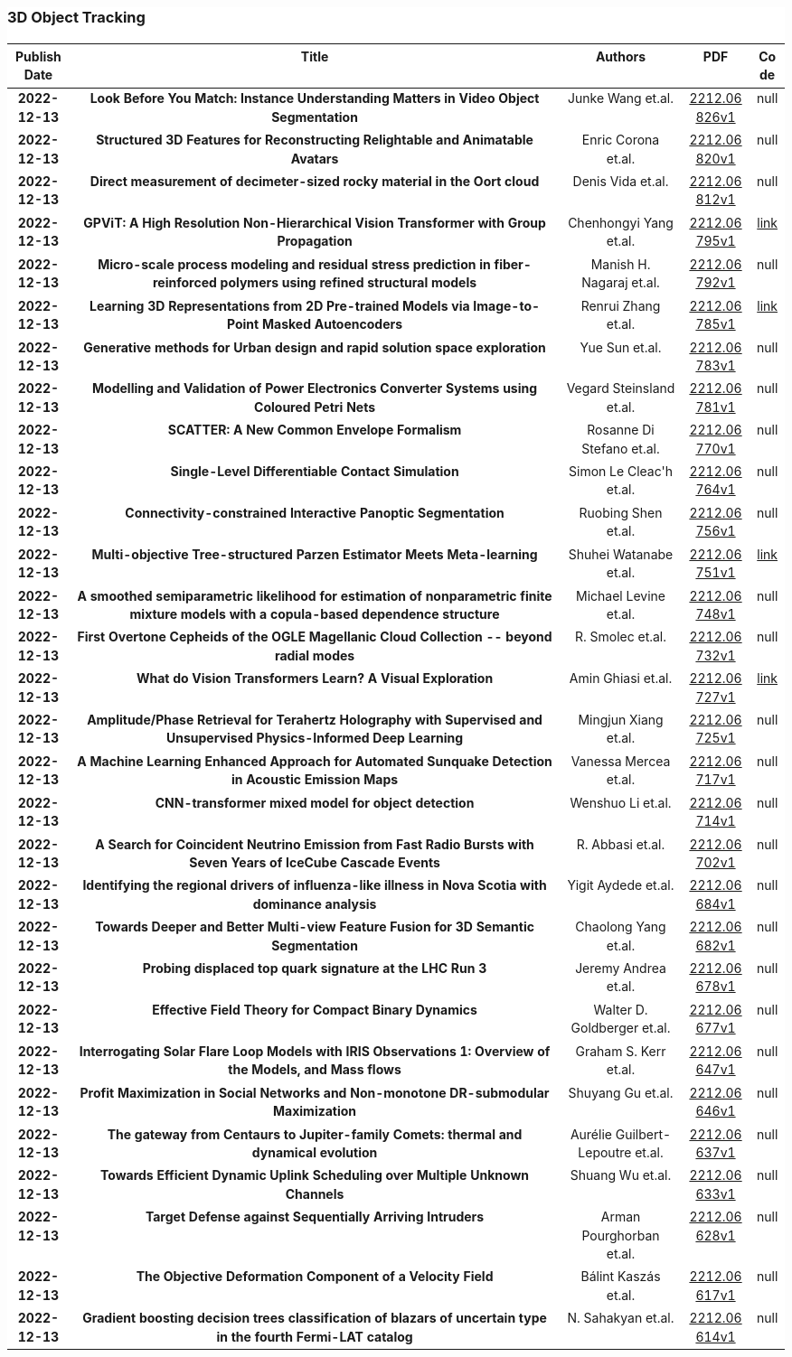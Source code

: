 ### 3D Object Tracking
|Publish Date|Title|Authors|PDF|Code|
| :---: | :---: | :---: | :---: | :---: |
|**2022-12-13**|**Look Before You Match: Instance Understanding Matters in Video Object Segmentation**|Junke Wang et.al.|[2212.06826v1](http://arxiv.org/abs/2212.06826v1)|null|
|**2022-12-13**|**Structured 3D Features for Reconstructing Relightable and Animatable Avatars**|Enric Corona et.al.|[2212.06820v1](http://arxiv.org/abs/2212.06820v1)|null|
|**2022-12-13**|**Direct measurement of decimeter-sized rocky material in the Oort cloud**|Denis Vida et.al.|[2212.06812v1](http://arxiv.org/abs/2212.06812v1)|null|
|**2022-12-13**|**GPViT: A High Resolution Non-Hierarchical Vision Transformer with Group Propagation**|Chenhongyi Yang et.al.|[2212.06795v1](http://arxiv.org/abs/2212.06795v1)|[link](https://github.com/chenhongyiyang/gpvit)|
|**2022-12-13**|**Micro-scale process modeling and residual stress prediction in fiber-reinforced polymers using refined structural models**|Manish H. Nagaraj et.al.|[2212.06792v1](http://arxiv.org/abs/2212.06792v1)|null|
|**2022-12-13**|**Learning 3D Representations from 2D Pre-trained Models via Image-to-Point Masked Autoencoders**|Renrui Zhang et.al.|[2212.06785v1](http://arxiv.org/abs/2212.06785v1)|[link](https://github.com/zrrskywalker/i2p-mae)|
|**2022-12-13**|**Generative methods for Urban design and rapid solution space exploration**|Yue Sun et.al.|[2212.06783v1](http://arxiv.org/abs/2212.06783v1)|null|
|**2022-12-13**|**Modelling and Validation of Power Electronics Converter Systems using Coloured Petri Nets**|Vegard Steinsland et.al.|[2212.06781v1](http://arxiv.org/abs/2212.06781v1)|null|
|**2022-12-13**|**SCATTER: A New Common Envelope Formalism**|Rosanne Di Stefano et.al.|[2212.06770v1](http://arxiv.org/abs/2212.06770v1)|null|
|**2022-12-13**|**Single-Level Differentiable Contact Simulation**|Simon Le Cleac'h et.al.|[2212.06764v1](http://arxiv.org/abs/2212.06764v1)|null|
|**2022-12-13**|**Connectivity-constrained Interactive Panoptic Segmentation**|Ruobing Shen et.al.|[2212.06756v1](http://arxiv.org/abs/2212.06756v1)|null|
|**2022-12-13**|**Multi-objective Tree-structured Parzen Estimator Meets Meta-learning**|Shuhei Watanabe et.al.|[2212.06751v1](http://arxiv.org/abs/2212.06751v1)|[link](https://github.com/nabenabe0928/meta-learn-tpe)|
|**2022-12-13**|**A smoothed semiparametric likelihood for estimation of nonparametric finite mixture models with a copula-based dependence structure**|Michael Levine et.al.|[2212.06748v1](http://arxiv.org/abs/2212.06748v1)|null|
|**2022-12-13**|**First Overtone Cepheids of the OGLE Magellanic Cloud Collection -- beyond radial modes**|R. Smolec et.al.|[2212.06732v1](http://arxiv.org/abs/2212.06732v1)|null|
|**2022-12-13**|**What do Vision Transformers Learn? A Visual Exploration**|Amin Ghiasi et.al.|[2212.06727v1](http://arxiv.org/abs/2212.06727v1)|[link](https://github.com/hamidkazemi22/vit-visualization)|
|**2022-12-13**|**Amplitude/Phase Retrieval for Terahertz Holography with Supervised and Unsupervised Physics-Informed Deep Learning**|Mingjun Xiang et.al.|[2212.06725v1](http://arxiv.org/abs/2212.06725v1)|null|
|**2022-12-13**|**A Machine Learning Enhanced Approach for Automated Sunquake Detection in Acoustic Emission Maps**|Vanessa Mercea et.al.|[2212.06717v1](http://arxiv.org/abs/2212.06717v1)|null|
|**2022-12-13**|**CNN-transformer mixed model for object detection**|Wenshuo Li et.al.|[2212.06714v1](http://arxiv.org/abs/2212.06714v1)|null|
|**2022-12-13**|**A Search for Coincident Neutrino Emission from Fast Radio Bursts with Seven Years of IceCube Cascade Events**|R. Abbasi et.al.|[2212.06702v1](http://arxiv.org/abs/2212.06702v1)|null|
|**2022-12-13**|**Identifying the regional drivers of influenza-like illness in Nova Scotia with dominance analysis**|Yigit Aydede et.al.|[2212.06684v1](http://arxiv.org/abs/2212.06684v1)|null|
|**2022-12-13**|**Towards Deeper and Better Multi-view Feature Fusion for 3D Semantic Segmentation**|Chaolong Yang et.al.|[2212.06682v1](http://arxiv.org/abs/2212.06682v1)|null|
|**2022-12-13**|**Probing displaced top quark signature at the LHC Run 3**|Jeremy Andrea et.al.|[2212.06678v1](http://arxiv.org/abs/2212.06678v1)|null|
|**2022-12-13**|**Effective Field Theory for Compact Binary Dynamics**|Walter D. Goldberger et.al.|[2212.06677v1](http://arxiv.org/abs/2212.06677v1)|null|
|**2022-12-13**|**Interrogating Solar Flare Loop Models with IRIS Observations 1: Overview of the Models, and Mass flows**|Graham S. Kerr et.al.|[2212.06647v1](http://arxiv.org/abs/2212.06647v1)|null|
|**2022-12-13**|**Profit Maximization in Social Networks and Non-monotone DR-submodular Maximization**|Shuyang Gu et.al.|[2212.06646v1](http://arxiv.org/abs/2212.06646v1)|null|
|**2022-12-13**|**The gateway from Centaurs to Jupiter-family Comets: thermal and dynamical evolution**|Aurélie Guilbert-Lepoutre et.al.|[2212.06637v1](http://arxiv.org/abs/2212.06637v1)|null|
|**2022-12-13**|**Towards Efficient Dynamic Uplink Scheduling over Multiple Unknown Channels**|Shuang Wu et.al.|[2212.06633v1](http://arxiv.org/abs/2212.06633v1)|null|
|**2022-12-13**|**Target Defense against Sequentially Arriving Intruders**|Arman Pourghorban et.al.|[2212.06628v1](http://arxiv.org/abs/2212.06628v1)|null|
|**2022-12-13**|**The Objective Deformation Component of a Velocity Field**|Bálint Kaszás et.al.|[2212.06617v1](http://arxiv.org/abs/2212.06617v1)|null|
|**2022-12-13**|**Gradient boosting decision trees classification of blazars of uncertain type in the fourth Fermi-LAT catalog**|N. Sahakyan et.al.|[2212.06614v1](http://arxiv.org/abs/2212.06614v1)|null|
